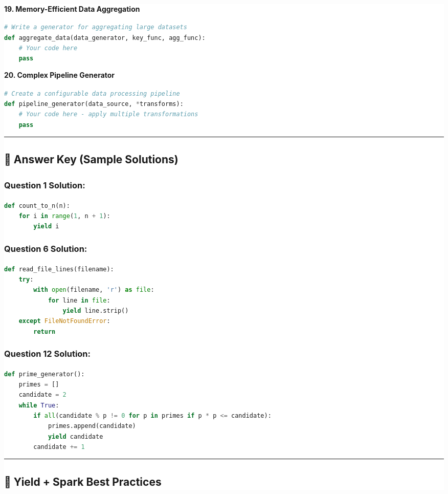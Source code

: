 **19. Memory-Efficient Data Aggregation**
```python
# Write a generator for aggregating large datasets
def aggregate_data(data_generator, key_func, agg_func):
    # Your code here
    pass
```

**20. Complex Pipeline Generator**
```python
# Create a configurable data processing pipeline
def pipeline_generator(data_source, *transforms):
    # Your code here - apply multiple transformations
    pass
```

---

## 🎯 Answer Key (Sample Solutions)

### **Question 1 Solution:**
```python
def count_to_n(n):
    for i in range(1, n + 1):
        yield i
```

### **Question 6 Solution:**
```python
def read_file_lines(filename):
    try:
        with open(filename, 'r') as file:
            for line in file:
                yield line.strip()
    except FileNotFoundError:
        return
```

### **Question 12 Solution:**
```python
def prime_generator():
    primes = []
    candidate = 2
    while True:
        if all(candidate % p != 0 for p in primes if p * p <= candidate):
            primes.append(candidate)
            yield candidate
        candidate += 1
```

---

## 🔗 Yield + Spark Best Practices
